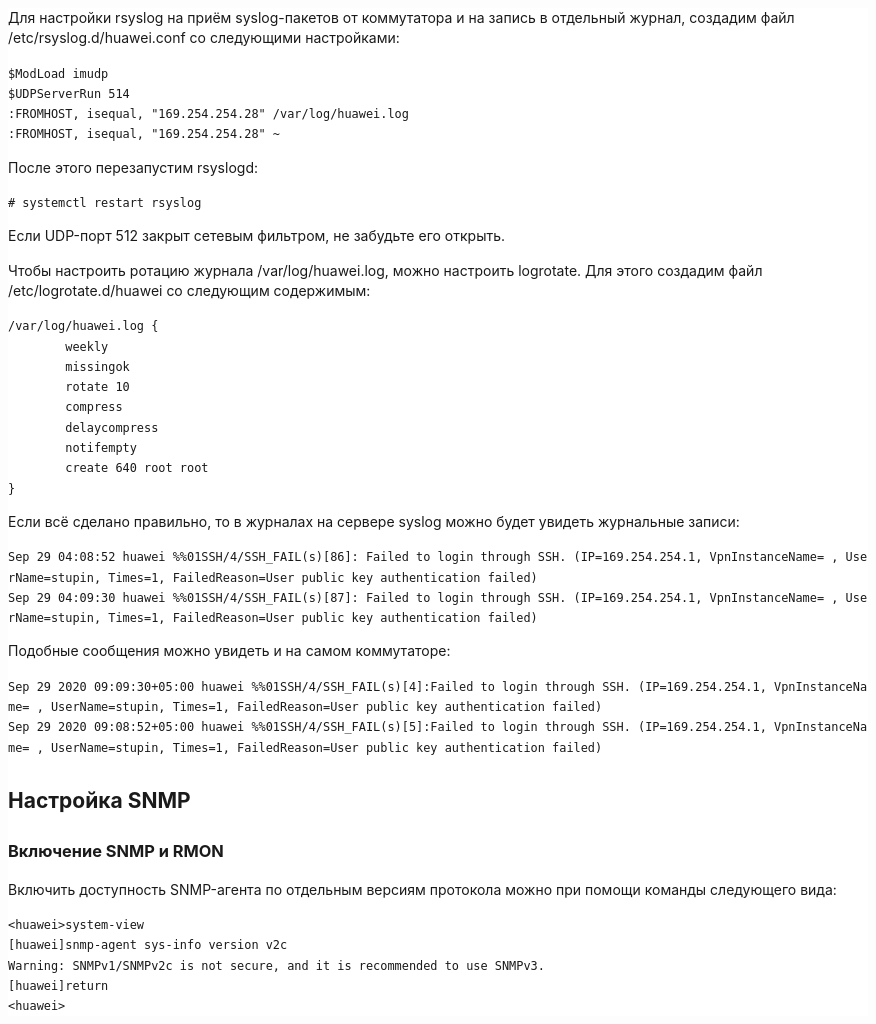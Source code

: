 Для настройки rsyslog на приём syslog-пакетов от коммутатора и на запись в отдельный журнал, создадим файл /etc/rsyslog.d/huawei.conf со следующими настройками:

    $ModLoad imudp
    $UDPServerRun 514
    :FROMHOST, isequal, "169.254.254.28" /var/log/huawei.log
    :FROMHOST, isequal, "169.254.254.28" ~

После этого перезапустим rsyslogd:

    # systemctl restart rsyslog

Если UDP-порт 512 закрыт сетевым фильтром, не забудьте его открыть.

Чтобы настроить ротацию журнала /var/log/huawei.log, можно настроить logrotate. Для этого создадим файл /etc/logrotate.d/huawei со следующим содержимым:

    /var/log/huawei.log {
            weekly
            missingok
            rotate 10
            compress
            delaycompress
            notifempty
            create 640 root root
    }

Если всё сделано правильно, то в журналах на сервере syslog можно будет увидеть журнальные записи:  

    Sep 29 04:08:52 huawei %%01SSH/4/SSH_FAIL(s)[86]: Failed to login through SSH. (IP=169.254.254.1, VpnInstanceName= , UserName=stupin, Times=1, FailedReason=User public key authentication failed)
    Sep 29 04:09:30 huawei %%01SSH/4/SSH_FAIL(s)[87]: Failed to login through SSH. (IP=169.254.254.1, VpnInstanceName= , UserName=stupin, Times=1, FailedReason=User public key authentication failed)

Подобные сообщения можно увидеть и на самом коммутаторе:

    Sep 29 2020 09:09:30+05:00 huawei %%01SSH/4/SSH_FAIL(s)[4]:Failed to login through SSH. (IP=169.254.254.1, VpnInstanceName= , UserName=stupin, Times=1, FailedReason=User public key authentication failed)
    Sep 29 2020 09:08:52+05:00 huawei %%01SSH/4/SSH_FAIL(s)[5]:Failed to login through SSH. (IP=169.254.254.1, VpnInstanceName= , UserName=stupin, Times=1, FailedReason=User public key authentication failed)

Настройка SNMP
--------------

### Включение SNMP и RMON

Включить доступность SNMP-агента по отдельным версиям протокола можно при помощи команды следующего вида:

    <huawei>system-view
    [huawei]snmp-agent sys-info version v2c 
    Warning: SNMPv1/SNMPv2c is not secure, and it is recommended to use SNMPv3.
    [huawei]return
    <huawei>

